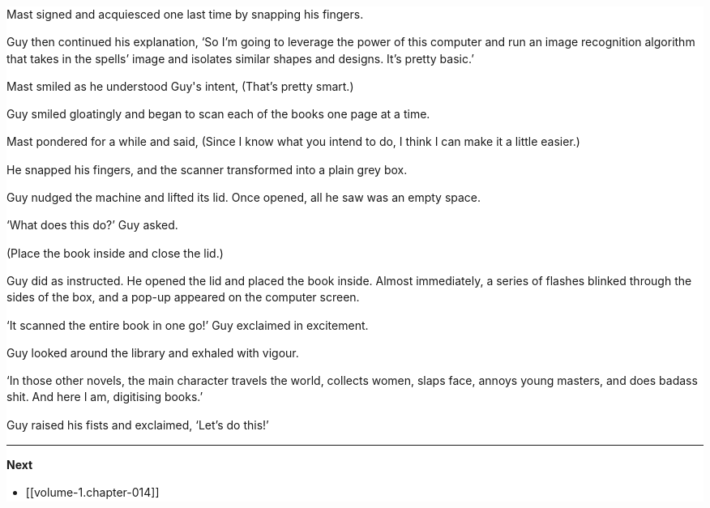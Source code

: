 Mast signed and acquiesced one last time by snapping his fingers.

Guy then continued his explanation, ‘So I’m going to leverage the power of this computer and run an image recognition algorithm that takes in the spells’ image and isolates similar shapes and designs. It’s pretty basic.’

Mast smiled as he understood Guy's intent, (That’s pretty smart.)

Guy smiled gloatingly and began to scan each of the books one page at a time.

Mast pondered for a while and said, (Since I know what you intend to do, I think I can make it a little easier.)

He snapped his fingers, and the scanner transformed into a plain grey box.

Guy nudged the machine and lifted its lid. Once opened, all he saw was an empty space.

‘What does this do?’ Guy asked.

(Place the book inside and close the lid.)

Guy did as instructed. He opened the lid and placed the book inside. Almost immediately, a series of flashes blinked through the sides of the box, and a pop-up appeared on the computer screen.

‘It scanned the entire book in one go!’ Guy exclaimed in excitement.

Guy looked around the library and exhaled with vigour.

‘In those other novels, the main character travels the world, collects women, slaps face, annoys young masters, and does badass shit.
And here I am, digitising books.’

Guy raised his fists and exclaimed, ‘Let’s do this!’

____

**Next**
* [[volume-1.chapter-014]]
